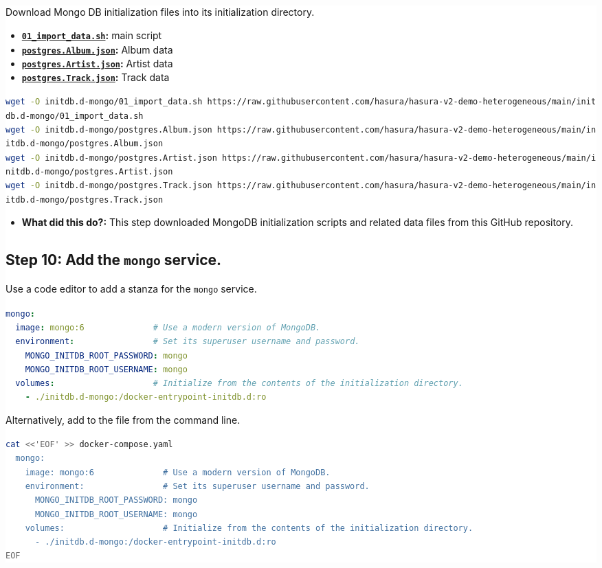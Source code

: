 Download Mongo DB initialization files into its initialization directory.

-   **[`01_import_data.sh`](https://raw.githubusercontent.com/hasura/hasura-v2-demo-heterogeneous/main/initdb.d-mongo/01_import_data.sh):** main script
-   **[`postgres.Album.json`](https://raw.githubusercontent.com/hasura/hasura-v2-demo-heterogeneous/main/initdb.d-mongo/postgres.Album.json):** Album data
-   **[`postgres.Artist.json`](https://raw.githubusercontent.com/hasura/hasura-v2-demo-heterogeneous/main/initdb.d-mongo/postgres.Artist.json):** Artist data
-   **[`postgres.Track.json`](https://raw.githubusercontent.com/hasura/hasura-v2-demo-heterogeneous/main/initdb.d-mongo/postgres.Track.json):** Track data

```bash
wget -O initdb.d-mongo/01_import_data.sh https://raw.githubusercontent.com/hasura/hasura-v2-demo-heterogeneous/main/initdb.d-mongo/01_import_data.sh
wget -O initdb.d-mongo/postgres.Album.json https://raw.githubusercontent.com/hasura/hasura-v2-demo-heterogeneous/main/initdb.d-mongo/postgres.Album.json
wget -O initdb.d-mongo/postgres.Artist.json https://raw.githubusercontent.com/hasura/hasura-v2-demo-heterogeneous/main/initdb.d-mongo/postgres.Artist.json
wget -O initdb.d-mongo/postgres.Track.json https://raw.githubusercontent.com/hasura/hasura-v2-demo-heterogeneous/main/initdb.d-mongo/postgres.Track.json
```

-   **What did this do?:** This step downloaded MongoDB initialization scripts and related data files from this GitHub repository.


<a id="org753680b"></a>

## Step 10:  Add the `mongo` service.

Use a code editor to add a stanza for the `mongo` service.

```yaml
mongo:
  image: mongo:6              # Use a modern version of MongoDB.
  environment:                # Set its superuser username and password.
    MONGO_INITDB_ROOT_PASSWORD: mongo
    MONGO_INITDB_ROOT_USERNAME: mongo
  volumes:                    # Initialize from the contents of the initialization directory.
    - ./initdb.d-mongo:/docker-entrypoint-initdb.d:ro
```

Alternatively, add to the file from the command line.

```bash
cat <<'EOF' >> docker-compose.yaml
  mongo:
    image: mongo:6              # Use a modern version of MongoDB.
    environment:                # Set its superuser username and password.
      MONGO_INITDB_ROOT_PASSWORD: mongo
      MONGO_INITDB_ROOT_USERNAME: mongo
    volumes:                    # Initialize from the contents of the initialization directory.
      - ./initdb.d-mongo:/docker-entrypoint-initdb.d:ro
EOF
```
